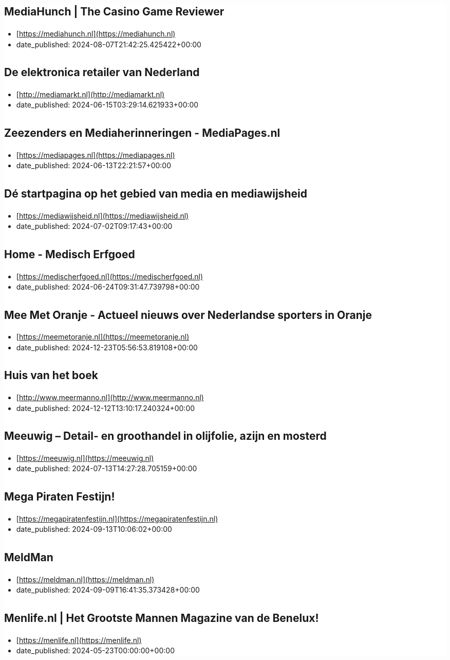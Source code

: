  ## MediaHunch | The Casino Game Reviewer
 - [https://mediahunch.nl](https://mediahunch.nl)
 - date_published: 2024-08-07T21:42:25.425422+00:00

 ## De elektronica retailer van Nederland
 - [http://mediamarkt.nl](http://mediamarkt.nl)
 - date_published: 2024-06-15T03:29:14.621933+00:00

 ## Zeezenders en Mediaherinneringen - MediaPages.nl
 - [https://mediapages.nl](https://mediapages.nl)
 - date_published: 2024-06-13T22:21:57+00:00

 ## Dé startpagina op het gebied van media en mediawijsheid
 - [https://mediawijsheid.nl](https://mediawijsheid.nl)
 - date_published: 2024-07-02T09:17:43+00:00

 ## Home - Medisch Erfgoed
 - [https://medischerfgoed.nl](https://medischerfgoed.nl)
 - date_published: 2024-06-24T09:31:47.739798+00:00

 ## Mee Met Oranje - Actueel nieuws over Nederlandse sporters in Oranje
 - [https://meemetoranje.nl](https://meemetoranje.nl)
 - date_published: 2024-12-23T05:56:53.819108+00:00

 ## Huis van het boek
 - [http://www.meermanno.nl](http://www.meermanno.nl)
 - date_published: 2024-12-12T13:10:17.240324+00:00

 ## Meeuwig – Detail- en groothandel in olijfolie, azijn en mosterd
 - [https://meeuwig.nl](https://meeuwig.nl)
 - date_published: 2024-07-13T14:27:28.705159+00:00

 ## Mega Piraten Festijn!
 - [https://megapiratenfestijn.nl](https://megapiratenfestijn.nl)
 - date_published: 2024-09-13T10:06:02+00:00

 ## MeldMan
 - [https://meldman.nl](https://meldman.nl)
 - date_published: 2024-09-09T16:41:35.373428+00:00

 ## Menlife.nl | Het Grootste Mannen Magazine van de Benelux!
 - [https://menlife.nl](https://menlife.nl)
 - date_published: 2024-05-23T00:00:00+00:00
